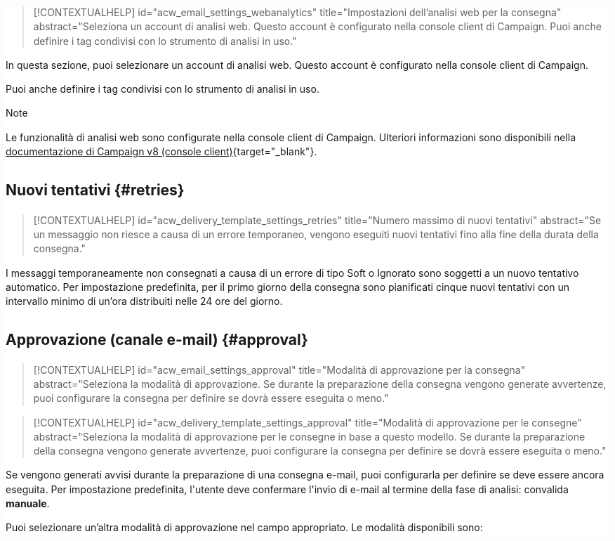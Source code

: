 >[!CONTEXTUALHELP]
>id="acw_email_settings_webanalytics"
>title="Impostazioni dell’analisi web per la consegna"
>abstract="Seleziona un account di analisi web. Questo account è configurato nella console client di Campaign. Puoi anche definire i tag condivisi con lo strumento di analisi in uso."

In questa sezione, puoi selezionare un account di analisi web. Questo account è configurato nella console client di Campaign.

Puoi anche definire i tag condivisi con lo strumento di analisi in uso.

>[!NOTE]
>
>Le funzionalità di analisi web sono configurate nella console client di Campaign. Ulteriori informazioni sono disponibili nella [documentazione di Campaign v8 (console client)](https://experienceleague.adobe.com/docs/campaign/campaign-v8/connect/ac-aa.html?lang=it#external-account-ac){target="_blank"}.

## Nuovi tentativi {#retries}

>[!CONTEXTUALHELP]
>id="acw_delivery_template_settings_retries"
>title="Numero massimo di nuovi tentativi"
>abstract="Se un messaggio non riesce a causa di un errore temporaneo, vengono eseguiti nuovi tentativi fino alla fine della durata della consegna."



I messaggi temporaneamente non consegnati a causa di un errore di tipo Soft o Ignorato sono soggetti a un nuovo tentativo automatico. Per impostazione predefinita, per il primo giorno della consegna sono pianificati cinque nuovi tentativi con un intervallo minimo di un’ora distribuiti nelle 24 ore del giorno.

## Approvazione (canale e-mail) {#approval}

>[!CONTEXTUALHELP]
>id="acw_email_settings_approval"
>title="Modalità di approvazione per la consegna"
>abstract="Seleziona la modalità di approvazione. Se durante la preparazione della consegna vengono generate avvertenze, puoi configurare la consegna per definire se dovrà essere eseguita o meno."

>[!CONTEXTUALHELP]
>id="acw_delivery_template_settings_approval"
>title="Modalità di approvazione per le consegne"
>abstract="Seleziona la modalità di approvazione per le consegne in base a questo modello. Se durante la preparazione della consegna vengono generate avvertenze, puoi configurare la consegna per definire se dovrà essere eseguita o meno."

Se vengono generati avvisi durante la preparazione di una consegna e-mail, puoi configurarla per definire se deve essere ancora eseguita. Per impostazione predefinita, l&#39;utente deve confermare l&#39;invio di e-mail al termine della fase di analisi: convalida **manuale**.

Puoi selezionare un’altra modalità di approvazione nel campo appropriato. Le modalità disponibili sono:
